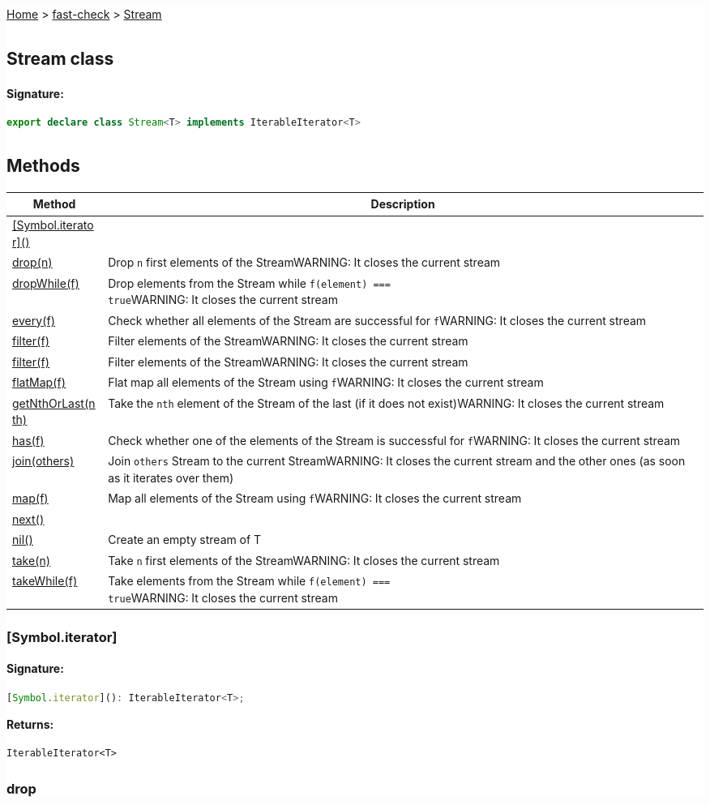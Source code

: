 [Home](/) &gt; [fast-check](../fast-check.md) &gt; [Stream](Stream.md)

## Stream class

<b>Signature:</b>

```typescript
export declare class Stream<T> implements IterableIterator<T> 
```

## Methods

|  Method | Description |
|  --- | --- |
|  [\[Symbol.iterator\]()](Stream.md#[symbol.iterator]) |  |
|  [drop(n)](Stream.md#drop) | Drop <code>n</code> first elements of the StreamWARNING: It closes the current stream |
|  [dropWhile(f)](Stream.md#dropwhile) | Drop elements from the Stream while <code>f(element) === true</code>WARNING: It closes the current stream |
|  [every(f)](Stream.md#every) | Check whether all elements of the Stream are successful for <code>f</code>WARNING: It closes the current stream |
|  [filter(f)](Stream.md#filter) | Filter elements of the StreamWARNING: It closes the current stream |
|  [filter(f)](Stream.md#filter) | Filter elements of the StreamWARNING: It closes the current stream |
|  [flatMap(f)](Stream.md#flatmap) | Flat map all elements of the Stream using <code>f</code>WARNING: It closes the current stream |
|  [getNthOrLast(nth)](Stream.md#getnthorlast) | Take the <code>nth</code> element of the Stream of the last (if it does not exist)WARNING: It closes the current stream |
|  [has(f)](Stream.md#has) | Check whether one of the elements of the Stream is successful for <code>f</code>WARNING: It closes the current stream |
|  [join(others)](Stream.md#join) | Join <code>others</code> Stream to the current StreamWARNING: It closes the current stream and the other ones (as soon as it iterates over them) |
|  [map(f)](Stream.md#map) | Map all elements of the Stream using <code>f</code>WARNING: It closes the current stream |
|  [next()](Stream.md#next) |  |
|  [nil()](Stream.md#nil) | Create an empty stream of T |
|  [take(n)](Stream.md#take) | Take <code>n</code> first elements of the StreamWARNING: It closes the current stream |
|  [takeWhile(f)](Stream.md#takewhile) | Take elements from the Stream while <code>f(element) === true</code>WARNING: It closes the current stream |

### \[Symbol.iterator\]

<b>Signature:</b>

```typescript
[Symbol.iterator](): IterableIterator<T>;
```
<b>Returns:</b>

`IterableIterator<T>`

### drop
